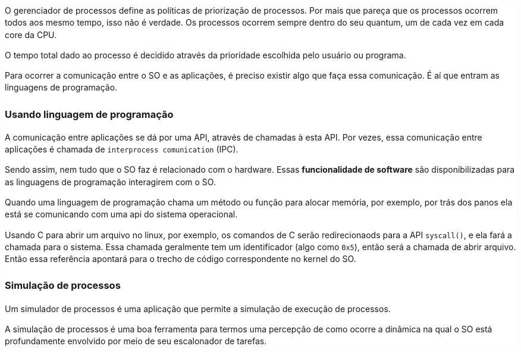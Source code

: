 O gerenciador de processos define as políticas de priorização de processos. Por mais que
pareça que os processos ocorrem todos aos mesmo tempo, isso não é verdade. Os processos
ocorrem sempre dentro do seu quantum, um de cada vez em cada core da CPU.

O tempo total dado ao processo é decidido através da prioridade escolhida pelo usuário ou
programa.

Para ocorrer a comunicação entre o SO e as aplicações, é preciso existir algo que faça
essa comunicação. É aí que entram as linguagens de programação.

### Usando linguagem de programação

A comunicação entre aplicações se dá por uma API, através de chamadas à esta API. Por
vezes, essa comunicação entre aplicações é chamada de `interprocess comunication` (IPC).

Sendo assim, nem tudo que o SO faz é relacionado com o hardware. Essas **funcionalidade
de software** são disponibilizadas para as linguagens de programação interagirem com o
SO.

Quando uma linguagem de programação chama um método ou função para alocar memória, por
exemplo, por trás dos panos ela está se comunicando com uma api do sistema operacional.

Usando C para abrir um arquivo no linux, por exemplo, os comandos de C serão
redirecionaods para a API `syscall()`, e ela fará a chamada para o sistema. Essa chamada
geralmente tem um identificador (algo como `0x5`), então será a chamada de abrir arquivo.
Então essa referência apontará para o trecho de código correspondente no kernel do SO.

### Simulação de processos

Um simulador de processos é uma aplicação que permite a simulação de execução de
processos. 

A simulação de processos é uma boa ferramenta para termos uma percepção de como ocorre a
dinâmica na qual o SO está profundamente envolvido por meio de seu escalonador de
tarefas.

